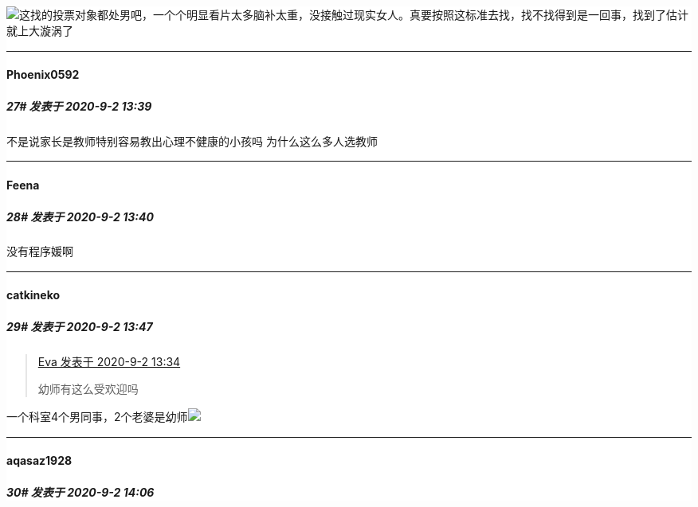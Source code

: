 
<img src="https://static.saraba1st.com/image/smiley/face2017/015.png" referrerpolicy="no-referrer">这找的投票对象都处男吧，一个个明显看片太多脑补太重，没接触过现实女人。真要按照这标准去找，找不找得到是一回事，找到了估计就上大漩涡了







-----

####  Phoenix0592  
##### 27#       发表于 2020-9-2 13:39




不是说家长是教师特别容易教出心理不健康的小孩吗
为什么这么多人选教师







-----

####  Feena  
##### 28#       发表于 2020-9-2 13:40




没有程序媛啊







-----

####  catkineko  
##### 29#       发表于 2020-9-2 13:47



<blockquote><a href="httphttps://bbs.saraba1st.com/2b/forum.php?mod=redirect&amp;goto=findpost&amp;pid=48619723&amp;ptid=1957788" target="_blank">Eva 发表于 2020-9-2 13:34</a>

幼师有这么受欢迎吗</blockquote>
一个科室4个男同事，2个老婆是幼师<img src="https://static.saraba1st.com/image/smiley/face2017/158.png" referrerpolicy="no-referrer">







-----

####  aqasaz1928  
##### 30#       发表于 2020-9-2 14:06


